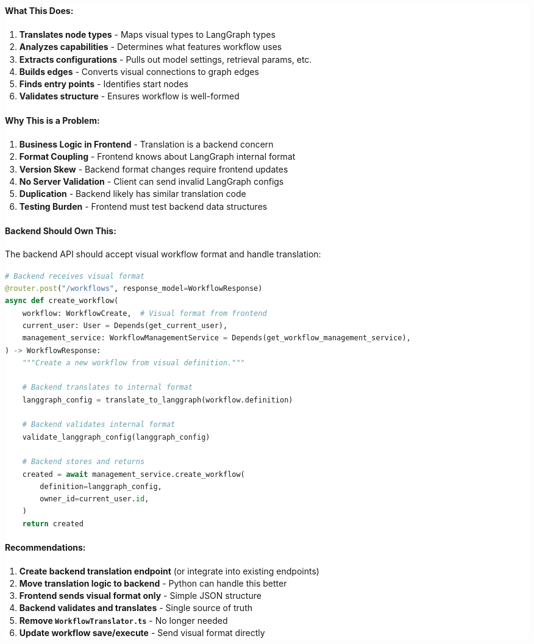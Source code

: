 #### What This Does:

1. **Translates node types** - Maps visual types to LangGraph types
2. **Analyzes capabilities** - Determines what features workflow uses
3. **Extracts configurations** - Pulls out model settings, retrieval params, etc.
4. **Builds edges** - Converts visual connections to graph edges
5. **Finds entry points** - Identifies start nodes
6. **Validates structure** - Ensures workflow is well-formed

#### Why This is a Problem:

1. **Business Logic in Frontend** - Translation is a backend concern
2. **Format Coupling** - Frontend knows about LangGraph internal format
3. **Version Skew** - Backend format changes require frontend updates
4. **No Server Validation** - Client can send invalid LangGraph configs
5. **Duplication** - Backend likely has similar translation code
6. **Testing Burden** - Frontend must test backend data structures

#### Backend Should Own This:

The backend API should accept visual workflow format and handle translation:

```python
# Backend receives visual format
@router.post("/workflows", response_model=WorkflowResponse)
async def create_workflow(
    workflow: WorkflowCreate,  # Visual format from frontend
    current_user: User = Depends(get_current_user),
    management_service: WorkflowManagementService = Depends(get_workflow_management_service),
) -> WorkflowResponse:
    """Create a new workflow from visual definition."""
    
    # Backend translates to internal format
    langgraph_config = translate_to_langgraph(workflow.definition)
    
    # Backend validates internal format
    validate_langgraph_config(langgraph_config)
    
    # Backend stores and returns
    created = await management_service.create_workflow(
        definition=langgraph_config,
        owner_id=current_user.id,
    )
    return created
```

#### Recommendations:

1. **Create backend translation endpoint** (or integrate into existing endpoints)
2. **Move translation logic to backend** - Python can handle this better
3. **Frontend sends visual format only** - Simple JSON structure
4. **Backend validates and translates** - Single source of truth
5. **Remove `WorkflowTranslator.ts`** - No longer needed
6. **Update workflow save/execute** - Send visual format directly

